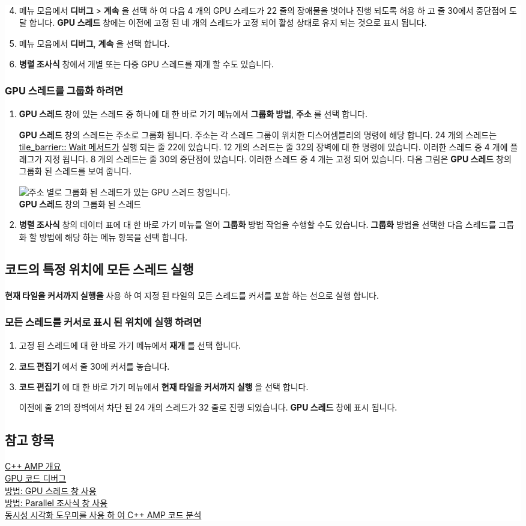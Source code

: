 4. 메뉴 모음에서 **디버그**  >  **계속** 을 선택 하 여 다음 4 개의 GPU 스레드가 22 줄의 장애물을 벗어나 진행 되도록 허용 하 고 줄 30에서 중단점에 도달 합니다. **GPU 스레드** 창에는 이전에 고정 된 네 개의 스레드가 고정 되어 활성 상태로 유지 되는 것으로 표시 됩니다.

5. 메뉴 모음에서 **디버그**, **계속** 을 선택 합니다.

6. **병렬 조사식** 창에서 개별 또는 다중 GPU 스레드를 재개 할 수도 있습니다.

### <a name="to-group-gpu-threads"></a>GPU 스레드를 그룹화 하려면

1. **GPU 스레드** 창에 있는 스레드 중 하나에 대 한 바로 가기 메뉴에서 **그룹화 방법**, **주소** 를 선택 합니다.

   **GPU 스레드** 창의 스레드는 주소로 그룹화 됩니다. 주소는 각 스레드 그룹이 위치한 디스어셈블리의 명령에 해당 합니다. 24 개의 스레드는 [tile_barrier:: Wait 메서드가](reference/tile-barrier-class.md#wait) 실행 되는 줄 22에 있습니다. 12 개의 스레드는 줄 32의 장벽에 대 한 명령에 있습니다. 이러한 스레드 중 4 개에 플래그가 지정 됩니다. 8 개의 스레드는 줄 30의 중단점에 있습니다. 이러한 스레드 중 4 개는 고정 되어 있습니다. 다음 그림은 **GPU 스레드** 창의 그룹화 된 스레드를 보여 줍니다.

   ![주소 별로 그룹화 된 스레드가 있는 GPU 스레드 창입니다.](../../parallel/amp/media/campl.png "주소로 그룹화된 스레드가 있는 GPU 스레드 창") <br/>
   **GPU 스레드** 창의 그룹화 된 스레드

2. **병렬 조사식** 창의 데이터 표에 대 한 바로 가기 메뉴를 열어 **그룹화** 방법 작업을 수행할 수도 있습니다. **그룹화** 방법을 선택한 다음 스레드를 그룹화 할 방법에 해당 하는 메뉴 항목을 선택 합니다.

## <a name="running-all-threads-to-a-specific-location-in-code"></a>코드의 특정 위치에 모든 스레드 실행

**현재 타일을 커서까지 실행을** 사용 하 여 지정 된 타일의 모든 스레드를 커서를 포함 하는 선으로 실행 합니다.

### <a name="to-run-all-threads-to-the-location-marked-by-the-cursor"></a>모든 스레드를 커서로 표시 된 위치에 실행 하려면

1. 고정 된 스레드에 대 한 바로 가기 메뉴에서 **재개** 를 선택 합니다.

2. **코드 편집기** 에서 줄 30에 커서를 놓습니다.

3. **코드 편집기** 에 대 한 바로 가기 메뉴에서 **현재 타일을 커서까지 실행** 을 선택 합니다.

   이전에 줄 21의 장벽에서 차단 된 24 개의 스레드가 32 줄로 진행 되었습니다. **GPU 스레드** 창에 표시 됩니다.

## <a name="see-also"></a>참고 항목

[C++ AMP 개요](../../parallel/amp/cpp-amp-overview.md)\
[GPU 코드 디버그](/visualstudio/debugger/debugging-gpu-code)\
[방법: GPU 스레드 창 사용](/visualstudio/debugger/how-to-use-the-gpu-threads-window)\
[방법: Parallel 조사식 창 사용](/visualstudio/debugger/how-to-use-the-parallel-watch-window)\
[동시성 시각화 도우미를 사용 하 여 C++ AMP 코드 분석](/archive/blogs/nativeconcurrency/analyzing-c-amp-code-with-the-concurrency-visualizer)
